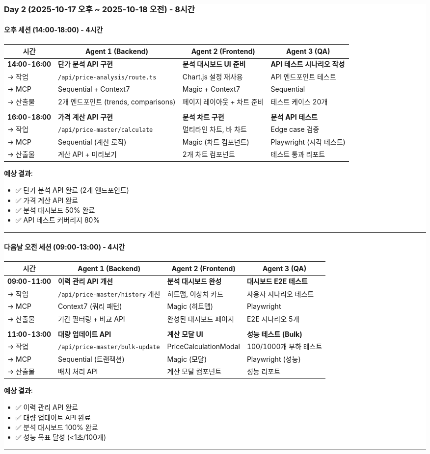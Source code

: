 ### Day 2 (2025-10-17 오후 ~ 2025-10-18 오전) - 8시간

#### 오후 세션 (14:00-18:00) - 4시간

| 시간 | Agent 1 (Backend) | Agent 2 (Frontend) | Agent 3 (QA) |
|------|------------------|-------------------|--------------|
| **14:00-16:00** | **단가 분석 API 구현** | **분석 대시보드 UI 준비** | **API 테스트 시나리오 작성** |
| → 작업 | `/api/price-analysis/route.ts` | Chart.js 설정 재사용 | API 엔드포인트 테스트 |
| → MCP | Sequential + Context7 | Magic + Context7 | Sequential |
| → 산출물 | 2개 엔드포인트 (trends, comparisons) | 페이지 레이아웃 + 차트 준비 | 테스트 케이스 20개 |
| | | | |
| **16:00-18:00** | **가격 계산 API 구현** | **분석 차트 구현** | **분석 API 테스트** |
| → 작업 | `/api/price-master/calculate` | 멀티라인 차트, 바 차트 | Edge case 검증 |
| → MCP | Sequential (계산 로직) | Magic (차트 컴포넌트) | Playwright (시각 테스트) |
| → 산출물 | 계산 API + 미리보기 | 2개 차트 컴포넌트 | 테스트 통과 리포트 |

**예상 결과**:
- ✅ 단가 분석 API 완료 (2개 엔드포인트)
- ✅ 가격 계산 API 완료
- ✅ 분석 대시보드 50% 완료
- ✅ API 테스트 커버리지 80%

---

#### 다음날 오전 세션 (09:00-13:00) - 4시간

| 시간 | Agent 1 (Backend) | Agent 2 (Frontend) | Agent 3 (QA) |
|------|------------------|-------------------|--------------|
| **09:00-11:00** | **이력 관리 API 개선** | **분석 대시보드 완성** | **대시보드 E2E 테스트** |
| → 작업 | `/api/price-master/history` 개선 | 히트맵, 이상치 카드 | 사용자 시나리오 테스트 |
| → MCP | Context7 (쿼리 패턴) | Magic (히트맵) | Playwright |
| → 산출물 | 기간 필터링 + 비교 API | 완성된 대시보드 페이지 | E2E 시나리오 5개 |
| | | | |
| **11:00-13:00** | **대량 업데이트 API** | **계산 모달 UI** | **성능 테스트 (Bulk)** |
| → 작업 | `/api/price-master/bulk-update` | PriceCalculationModal | 100/1000개 부하 테스트 |
| → MCP | Sequential (트랜잭션) | Magic (모달) | Playwright (성능) |
| → 산출물 | 배치 처리 API | 계산 모달 컴포넌트 | 성능 리포트 |

**예상 결과**:
- ✅ 이력 관리 API 완료
- ✅ 대량 업데이트 API 완료
- ✅ 분석 대시보드 100% 완료
- ✅ 성능 목표 달성 (<1초/100개)

---